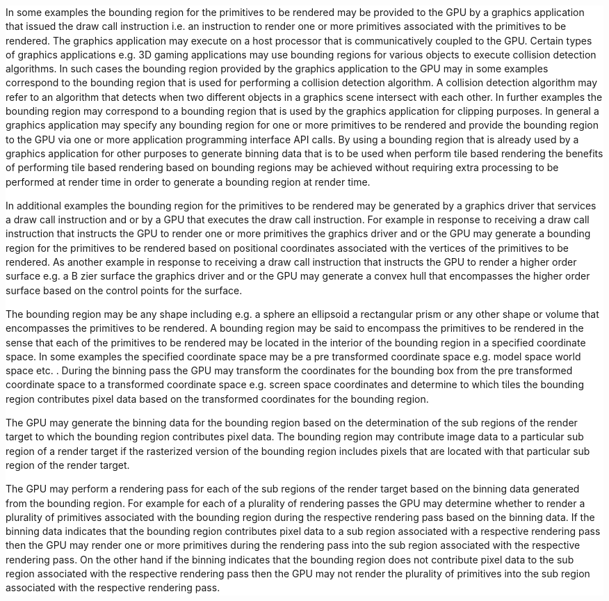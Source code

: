In some examples the bounding region for the primitives to be rendered may be provided to the GPU by a graphics application that issued the draw call instruction i.e. an instruction to render one or more primitives associated with the primitives to be rendered. The graphics application may execute on a host processor that is communicatively coupled to the GPU. Certain types of graphics applications e.g. 3D gaming applications may use bounding regions for various objects to execute collision detection algorithms. In such cases the bounding region provided by the graphics application to the GPU may in some examples correspond to the bounding region that is used for performing a collision detection algorithm. A collision detection algorithm may refer to an algorithm that detects when two different objects in a graphics scene intersect with each other. In further examples the bounding region may correspond to a bounding region that is used by the graphics application for clipping purposes. In general a graphics application may specify any bounding region for one or more primitives to be rendered and provide the bounding region to the GPU via one or more application programming interface API calls. By using a bounding region that is already used by a graphics application for other purposes to generate binning data that is to be used when perform tile based rendering the benefits of performing tile based rendering based on bounding regions may be achieved without requiring extra processing to be performed at render time in order to generate a bounding region at render time.

In additional examples the bounding region for the primitives to be rendered may be generated by a graphics driver that services a draw call instruction and or by a GPU that executes the draw call instruction. For example in response to receiving a draw call instruction that instructs the GPU to render one or more primitives the graphics driver and or the GPU may generate a bounding region for the primitives to be rendered based on positional coordinates associated with the vertices of the primitives to be rendered. As another example in response to receiving a draw call instruction that instructs the GPU to render a higher order surface e.g. a B zier surface the graphics driver and or the GPU may generate a convex hull that encompasses the higher order surface based on the control points for the surface.

The bounding region may be any shape including e.g. a sphere an ellipsoid a rectangular prism or any other shape or volume that encompasses the primitives to be rendered. A bounding region may be said to encompass the primitives to be rendered in the sense that each of the primitives to be rendered may be located in the interior of the bounding region in a specified coordinate space. In some examples the specified coordinate space may be a pre transformed coordinate space e.g. model space world space etc. . During the binning pass the GPU may transform the coordinates for the bounding box from the pre transformed coordinate space to a transformed coordinate space e.g. screen space coordinates and determine to which tiles the bounding region contributes pixel data based on the transformed coordinates for the bounding region.

The GPU may generate the binning data for the bounding region based on the determination of the sub regions of the render target to which the bounding region contributes pixel data. The bounding region may contribute image data to a particular sub region of a render target if the rasterized version of the bounding region includes pixels that are located with that particular sub region of the render target.

The GPU may perform a rendering pass for each of the sub regions of the render target based on the binning data generated from the bounding region. For example for each of a plurality of rendering passes the GPU may determine whether to render a plurality of primitives associated with the bounding region during the respective rendering pass based on the binning data. If the binning data indicates that the bounding region contributes pixel data to a sub region associated with a respective rendering pass then the GPU may render one or more primitives during the rendering pass into the sub region associated with the respective rendering pass. On the other hand if the binning indicates that the bounding region does not contribute pixel data to the sub region associated with the respective rendering pass then the GPU may not render the plurality of primitives into the sub region associated with the respective rendering pass.
